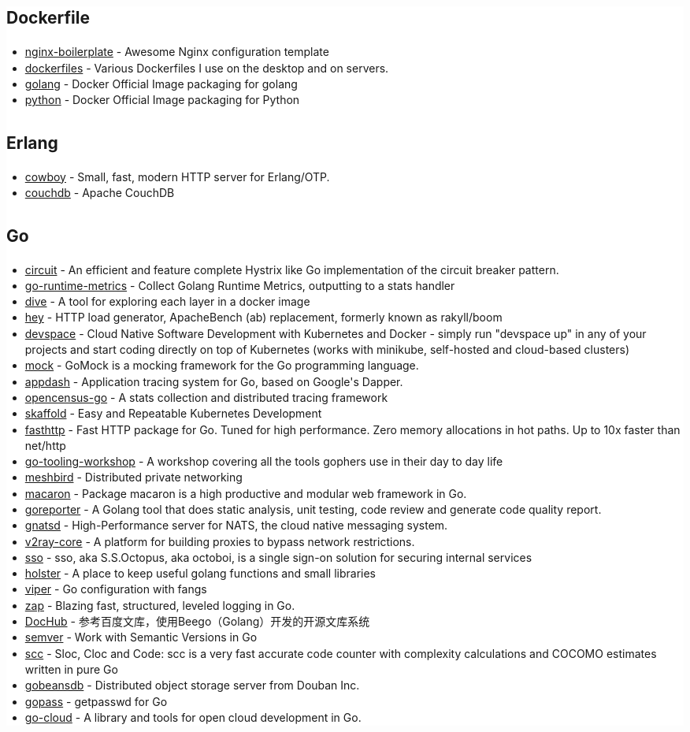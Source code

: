 ## Dockerfile 

- [nginx-boilerplate](https://github.com/nginx-boilerplate/nginx-boilerplate) - Awesome Nginx configuration template
- [dockerfiles](https://github.com/jessfraz/dockerfiles) - Various Dockerfiles I use on the desktop and on servers.
- [golang](https://github.com/docker-library/golang) - Docker Official Image packaging for golang
- [python](https://github.com/docker-library/python) - Docker Official Image packaging for Python

## Erlang 

- [cowboy](https://github.com/ninenines/cowboy) - Small, fast, modern HTTP server for Erlang/OTP.
- [couchdb](https://github.com/apache/couchdb) - Apache CouchDB

## Go 

- [circuit](https://github.com/cep21/circuit) - An efficient and feature complete Hystrix like Go implementation of the circuit breaker pattern.
- [go-runtime-metrics](https://github.com/bmhatfield/go-runtime-metrics) - Collect Golang Runtime Metrics, outputting to a stats handler
- [dive](https://github.com/wagoodman/dive) - A tool for exploring each layer in a docker image
- [hey](https://github.com/rakyll/hey) - HTTP load generator, ApacheBench (ab) replacement, formerly known as rakyll/boom
- [devspace](https://github.com/covexo/devspace) - Cloud Native Software Development with Kubernetes and Docker - simply run "devspace up" in any of your projects and start coding directly on top of Kubernetes (works with minikube, self-hosted and cloud-based clusters)
- [mock](https://github.com/golang/mock) - GoMock is a mocking framework for the Go programming language.
- [appdash](https://github.com/sourcegraph/appdash) - Application tracing system for Go, based on Google's Dapper.
- [opencensus-go](https://github.com/census-instrumentation/opencensus-go) - A stats collection and distributed tracing framework
- [skaffold](https://github.com/GoogleContainerTools/skaffold) - Easy and Repeatable Kubernetes Development
- [fasthttp](https://github.com/valyala/fasthttp) - Fast HTTP package for Go. Tuned for high performance. Zero memory allocations in hot paths. Up to 10x faster than net/http
- [go-tooling-workshop](https://github.com/campoy/go-tooling-workshop) - A workshop covering all the tools gophers use in their day to day life
- [meshbird](https://github.com/meshbird/meshbird) - Distributed private networking
- [macaron](https://github.com/go-macaron/macaron) - Package macaron is a high productive and modular web framework in Go.
- [goreporter](https://github.com/360EntSecGroup-Skylar/goreporter) - A Golang tool that does static analysis, unit testing, code review and generate code quality report.
- [gnatsd](https://github.com/nats-io/gnatsd) - High-Performance server for NATS, the cloud native messaging system.
- [v2ray-core](https://github.com/v2ray/v2ray-core) - A platform for building proxies to bypass network restrictions.
- [sso](https://github.com/buzzfeed/sso) - sso, aka S.S.Octopus, aka octoboi, is a single sign-on solution for securing internal services
- [holster](https://github.com/mailgun/holster) - A place to keep useful golang functions and small libraries
- [viper](https://github.com/spf13/viper) - Go configuration with fangs
- [zap](https://github.com/uber-go/zap) - Blazing fast, structured, leveled logging in Go.
- [DocHub](https://github.com/TruthHun/DocHub) - 参考百度文库，使用Beego（Golang）开发的开源文库系统
- [semver](https://github.com/Masterminds/semver) - Work with Semantic Versions in Go
- [scc](https://github.com/boyter/scc) - Sloc, Cloc and Code: scc is a very fast accurate code counter with complexity calculations and COCOMO estimates written in pure Go
- [gobeansdb](https://github.com/douban/gobeansdb) - Distributed object storage server from Douban Inc.
- [gopass](https://github.com/howeyc/gopass) - getpasswd for Go
- [go-cloud](https://github.com/google/go-cloud) - A library and tools for open cloud development in Go.
